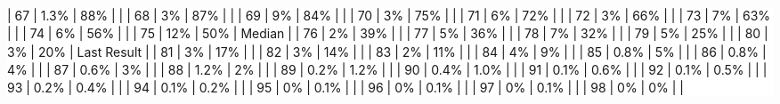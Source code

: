 | 67 | 1.3% | 88% |  |
| 68 | 3% | 87% |  |
| 69 | 9% | 84% |  |
| 70 | 3% | 75% |  |
| 71 | 6% | 72% |  |
| 72 | 3% | 66% |  |
| 73 | 7% | 63% |  |
| 74 | 6% | 56% |  |
| 75 | 12% | 50% | Median |
| 76 | 2% | 39% |  |
| 77 | 5% | 36% |  |
| 78 | 7% | 32% |  |
| 79 | 5% | 25% |  |
| 80 | 3% | 20% | Last Result |
| 81 | 3% | 17% |  |
| 82 | 3% | 14% |  |
| 83 | 2% | 11% |  |
| 84 | 4% | 9% |  |
| 85 | 0.8% | 5% |  |
| 86 | 0.8% | 4% |  |
| 87 | 0.6% | 3% |  |
| 88 | 1.2% | 2% |  |
| 89 | 0.2% | 1.2% |  |
| 90 | 0.4% | 1.0% |  |
| 91 | 0.1% | 0.6% |  |
| 92 | 0.1% | 0.5% |  |
| 93 | 0.2% | 0.4% |  |
| 94 | 0.1% | 0.2% |  |
| 95 | 0% | 0.1% |  |
| 96 | 0% | 0.1% |  |
| 97 | 0% | 0.1% |  |
| 98 | 0% | 0% |  |

